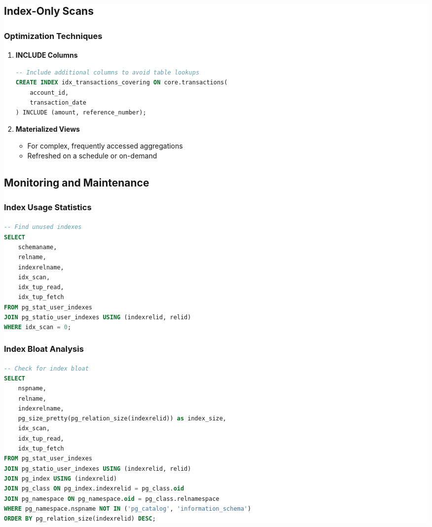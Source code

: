 ## Index-Only Scans

### Optimization Techniques
1. **INCLUDE Columns**
   ```sql
   -- Include additional columns to avoid table lookups
   CREATE INDEX idx_transactions_covering ON core.transactions(
       account_id, 
       transaction_date
   ) INCLUDE (amount, reference_number);
   ```

2. **Materialized Views**
   - For complex, frequently accessed aggregations
   - Refreshed on a schedule or on-demand

## Monitoring and Maintenance

### Index Usage Statistics
```sql
-- Find unused indexes
SELECT 
    schemaname,
    relname,
    indexrelname,
    idx_scan,
    idx_tup_read,
    idx_tup_fetch
FROM pg_stat_user_indexes 
JOIN pg_statio_user_indexes USING (indexrelid, relid)
WHERE idx_scan = 0;
```

### Index Bloat Analysis
```sql
-- Check for index bloat
SELECT
    nspname,
    relname,
    indexrelname,
    pg_size_pretty(pg_relation_size(indexrelid)) as index_size,
    idx_scan,
    idx_tup_read,
    idx_tup_fetch
FROM pg_stat_user_indexes 
JOIN pg_statio_user_indexes USING (indexrelid, relid)
JOIN pg_index USING (indexrelid)
JOIN pg_class ON pg_index.indexrelid = pg_class.oid
JOIN pg_namespace ON pg_namespace.oid = pg_class.relnamespace
WHERE pg_namespace.nspname NOT IN ('pg_catalog', 'information_schema')
ORDER BY pg_relation_size(indexrelid) DESC;
```

